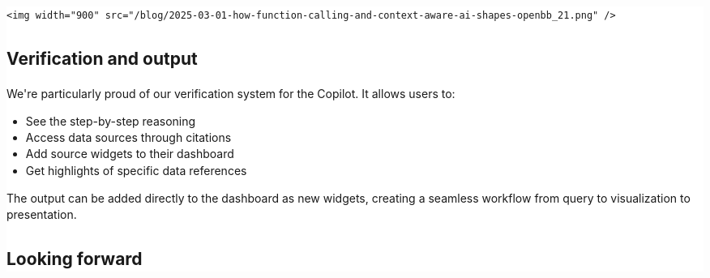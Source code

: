     <img width="900" src="/blog/2025-03-01-how-function-calling-and-context-aware-ai-shapes-openbb_21.png" />
</p>

## Verification and output

We're particularly proud of our verification system for the Copilot. It allows users to:

- See the step-by-step reasoning
- Access data sources through citations
- Add source widgets to their dashboard
- Get highlights of specific data references

The output can be added directly to the dashboard as new widgets, creating a seamless workflow from query to visualization to presentation.

## Looking forward
